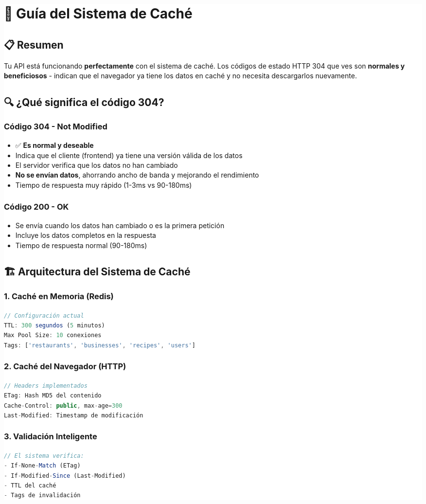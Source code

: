 # 🚀 Guía del Sistema de Caché

## 📋 Resumen

Tu API está funcionando **perfectamente** con el sistema de caché. Los códigos de estado HTTP 304 que ves son **normales y beneficiosos** - indican que el navegador ya tiene los datos en caché y no necesita descargarlos nuevamente.

## 🔍 ¿Qué significa el código 304?

### Código 304 - Not Modified

- ✅ **Es normal y deseable**
- Indica que el cliente (frontend) ya tiene una versión válida de los datos
- El servidor verifica que los datos no han cambiado
- **No se envían datos**, ahorrando ancho de banda y mejorando el rendimiento
- Tiempo de respuesta muy rápido (1-3ms vs 90-180ms)

### Código 200 - OK

- Se envía cuando los datos han cambiado o es la primera petición
- Incluye los datos completos en la respuesta
- Tiempo de respuesta normal (90-180ms)

## 🏗️ Arquitectura del Sistema de Caché

### 1. **Caché en Memoria (Redis)**

```typescript
// Configuración actual
TTL: 300 segundos (5 minutos)
Max Pool Size: 10 conexiones
Tags: ['restaurants', 'businesses', 'recipes', 'users']
```

### 2. **Caché del Navegador (HTTP)**

```typescript
// Headers implementados
ETag: Hash MD5 del contenido
Cache-Control: public, max-age=300
Last-Modified: Timestamp de modificación
```

### 3. **Validación Inteligente**

```typescript
// El sistema verifica:
- If-None-Match (ETag)
- If-Modified-Since (Last-Modified)
- TTL del caché
- Tags de invalidación
```
